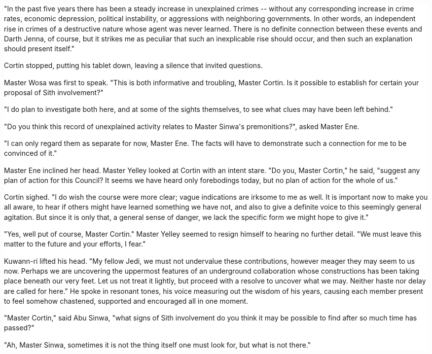 "In the past five years there has been a steady increase in unexplained
crimes -- without any corresponding increase in crime rates, economic
depression, political instability, or aggressions with neighboring
governments.  In other words, an independent rise in crimes of a
destructive nature whose agent was never learned.  There is no definite
connection between these events and Darth Jenna, of course, but it
strikes me as peculiar that such an inexplicable rise should occur, and
then such an explanation should present itself."

Cortin stopped, putting his tablet down, leaving a silence that invited
questions.

Master Wosa was first to speak.  "This is both informative and
troubling, Master Cortin.  Is it possible to establish for certain your
proposal of Sith involvement?"

"I do plan to investigate both here, and at some of the sights
themselves, to see what clues may have been left behind."

"Do you think this record of unexplained activity relates to Master
Sinwa's premonitions?", asked Master Ene.

"I can only regard them as separate for now, Master Ene.  The facts will
have to demonstrate such a connection for me to be convinced of it."

Master Ene inclined her head.  Master Yelley looked at Cortin with an
intent stare.  "Do you, Master Cortin," he said, "suggest any plan of
action for this Council?  It seems we have heard only forebodings today,
but no plan of action for the whole of us."

Cortin sighed.  "I do wish the course were more clear; vague indications
are irksome to me as well.  It is important now to make you all aware,
to hear if others might have learned something we have not, and also to
give a definite voice to this seemingly general agitation.  But since it
is only that, a general sense of danger, we lack the specific form we
might hope to give it."

"Yes, well put of course, Master Cortin." Master Yelley seemed to resign
himself to hearing no further detail.  "We must leave this matter to the
future and your efforts, I fear."

Kuwann-ri lifted his head.  "My fellow Jedi, we must not undervalue
these contributions, however meager they may seem to us now.  Perhaps we
are uncovering the uppermost features of an underground collaboration
whose constructions has been taking place beneath our very feet.  Let us
not treat it lightly, but proceed with a resolve to uncover what we may.
Neither haste nor delay are called for here." He spoke in resonant
tones, his voice measuring out the wisdom of his years, causing each
member present to feel somehow chastened, supported and encouraged all
in one moment.

"Master Cortin," said Abu Sinwa, "what signs of Sith involvement do you
think it may be possible to find after so much time has passed?"

"Ah, Master Sinwa, sometimes it is not the thing itself one must look
for, but what is not there."
